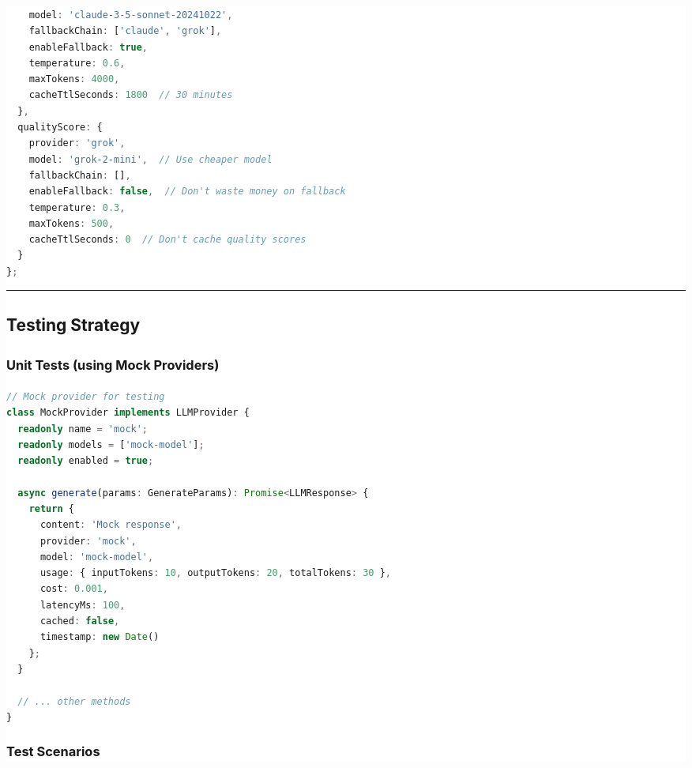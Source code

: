 ```typescript
    model: 'claude-3-5-sonnet-20241022',
    fallbackChain: ['claude', 'grok'],
    enableFallback: true,
    temperature: 0.6,
    maxTokens: 4000,
    cacheTtlSeconds: 1800  // 30 minutes
  },
  qualityScore: {
    provider: 'grok',
    model: 'grok-2-mini',  // Use cheaper model
    fallbackChain: [],
    enableFallback: false,  // Don't waste money on fallback
    temperature: 0.3,
    maxTokens: 500,
    cacheTtlSeconds: 0  // Don't cache quality scores
  }
};
```

---

## Testing Strategy

### Unit Tests (using Mock Providers)

```typescript
// Mock provider for testing
class MockProvider implements LLMProvider {
  readonly name = 'mock';
  readonly models = ['mock-model'];
  readonly enabled = true;

  async generate(params: GenerateParams): Promise<LLMResponse> {
    return {
      content: 'Mock response',
      provider: 'mock',
      model: 'mock-model',
      usage: { inputTokens: 10, outputTokens: 20, totalTokens: 30 },
      cost: 0.001,
      latencyMs: 100,
      cached: false,
      timestamp: new Date()
    };
  }

  // ... other methods
}
```

### Test Scenarios
